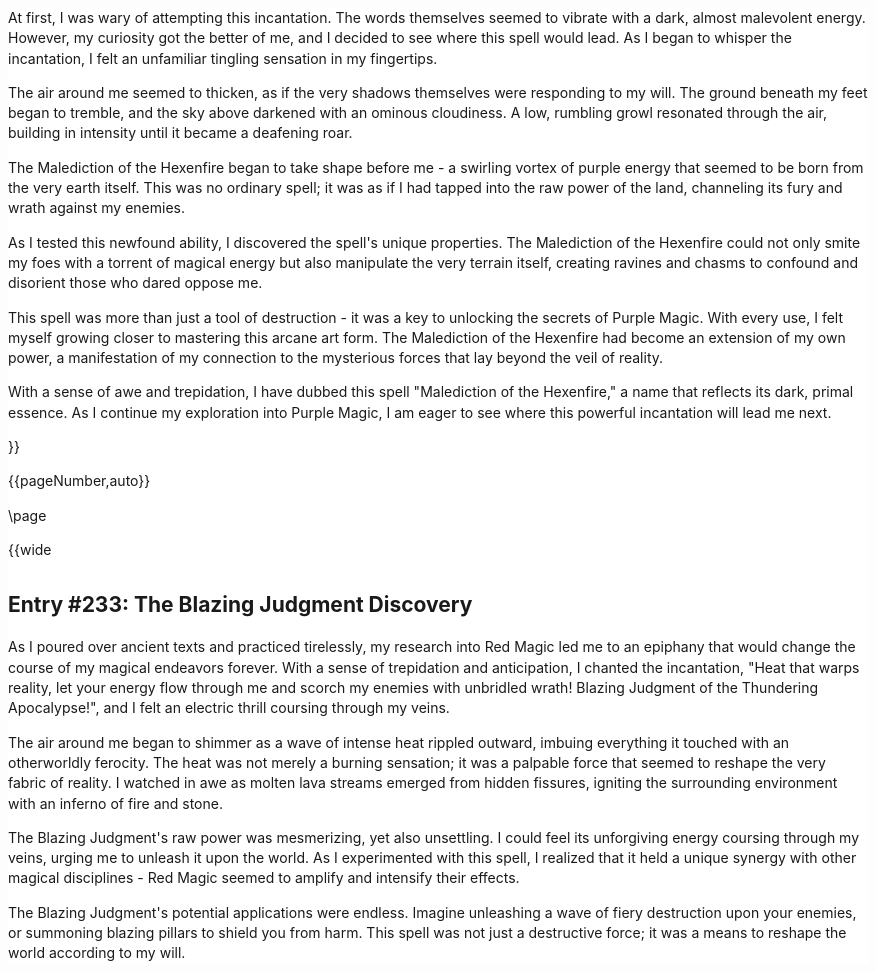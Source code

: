 At first, I was wary of attempting this incantation. The words themselves seemed to vibrate with a dark, almost malevolent energy. However, my curiosity got the better of me, and I decided to see where this spell would lead. As I began to whisper the incantation, I felt an unfamiliar tingling sensation in my fingertips.

The air around me seemed to thicken, as if the very shadows themselves were responding to my will. The ground beneath my feet began to tremble, and the sky above darkened with an ominous cloudiness. A low, rumbling growl resonated through the air, building in intensity until it became a deafening roar.

The Malediction of the Hexenfire began to take shape before me - a swirling vortex of purple energy that seemed to be born from the very earth itself. This was no ordinary spell; it was as if I had tapped into the raw power of the land, channeling its fury and wrath against my enemies.

As I tested this newfound ability, I discovered the spell's unique properties. The Malediction of the Hexenfire could not only smite my foes with a torrent of magical energy but also manipulate the very terrain itself, creating ravines and chasms to confound and disorient those who dared oppose me.

This spell was more than just a tool of destruction - it was a key to unlocking the secrets of Purple Magic. With every use, I felt myself growing closer to mastering this arcane art form. The Malediction of the Hexenfire had become an extension of my own power, a manifestation of my connection to the mysterious forces that lay beyond the veil of reality.

With a sense of awe and trepidation, I have dubbed this spell "Malediction of the Hexenfire," a name that reflects its dark, primal essence. As I continue my exploration into Purple Magic, I am eager to see where this powerful incantation will lead me next.

}}

{{pageNumber,auto}}

\page

{{wide

## Entry #233: The Blazing Judgment Discovery

As I poured over ancient texts and practiced tirelessly, my research into Red Magic led me to an epiphany that would change the course of my magical endeavors forever. With a sense of trepidation and anticipation, I chanted the incantation, "Heat that warps reality, let your energy flow through me and scorch my enemies with unbridled wrath! Blazing Judgment of the Thundering Apocalypse!", and I felt an electric thrill coursing through my veins.

The air around me began to shimmer as a wave of intense heat rippled outward, imbuing everything it touched with an otherworldly ferocity. The heat was not merely a burning sensation; it was a palpable force that seemed to reshape the very fabric of reality. I watched in awe as molten lava streams emerged from hidden fissures, igniting the surrounding environment with an inferno of fire and stone.

The Blazing Judgment's raw power was mesmerizing, yet also unsettling. I could feel its unforgiving energy coursing through my veins, urging me to unleash it upon the world. As I experimented with this spell, I realized that it held a unique synergy with other magical disciplines - Red Magic seemed to amplify and intensify their effects.

The Blazing Judgment's potential applications were endless. Imagine unleashing a wave of fiery destruction upon your enemies, or summoning blazing pillars to shield you from harm. This spell was not just a destructive force; it was a means to reshape the world according to my will.
